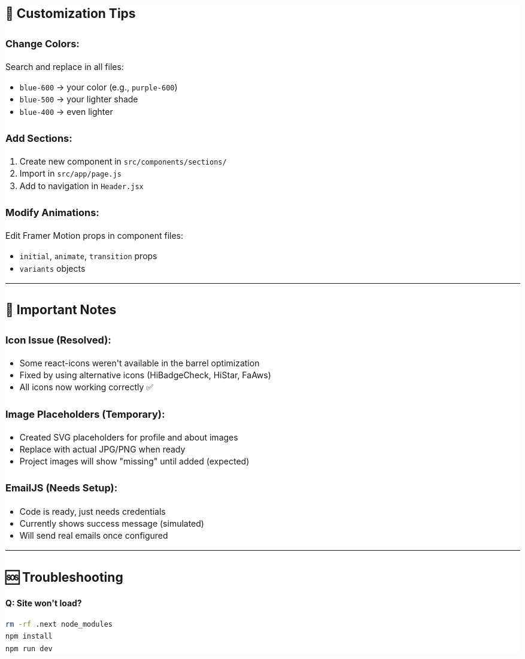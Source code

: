 
## 🎨 Customization Tips

### Change Colors:
Search and replace in all files:
- `blue-600` → your color (e.g., `purple-600`)
- `blue-500` → your lighter shade
- `blue-400` → even lighter

### Add Sections:
1. Create new component in `src/components/sections/`
2. Import in `src/app/page.js`
3. Add to navigation in `Header.jsx`

### Modify Animations:
Edit Framer Motion props in component files:
- `initial`, `animate`, `transition` props
- `variants` objects

---

## 📝 Important Notes

### Icon Issue (Resolved):
- Some react-icons weren't available in the barrel optimization
- Fixed by using alternative icons (HiBadgeCheck, HiStar, FaAws)
- All icons now working correctly ✅

### Image Placeholders (Temporary):
- Created SVG placeholders for profile and about images
- Replace with actual JPG/PNG when ready
- Project images will show "missing" until added (expected)

### EmailJS (Needs Setup):
- Code is ready, just needs credentials
- Currently shows success message (simulated)
- Will send real emails once configured

---

## 🆘 Troubleshooting

**Q: Site won't load?**
```bash
rm -rf .next node_modules
npm install
npm run dev
```
